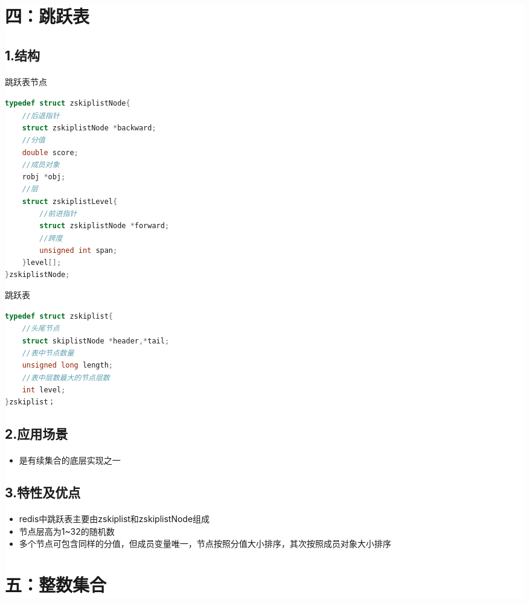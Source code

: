 # 四：跳跃表

## 1.结构

跳跃表节点

```c
typedef struct zskiplistNode{
	//后退指针
	struct zskiplistNode *backward;
	//分值
	double score;
	//成员对象
	robj *obj;
	//层
	struct zskiplistLevel{
		//前进指针
		struct zskiplistNode *forward;
		//跨度
		unsigned int span;
	}level[];
}zskiplistNode;
```

跳跃表

```c
typedef struct zskiplist{
	//头尾节点
	struct skiplistNode *header,*tail;
	//表中节点数量
	unsigned long length;
	//表中层数最大的节点层数
	int level;
}zskiplist；
```

## 2.应用场景

- 是有续集合的底层实现之一


## 3.特性及优点

- redis中跳跃表主要由zskiplist和zskiplistNode组成
- 节点层高为1~32的随机数
- 多个节点可包含同样的分值，但成员变量唯一，节点按照分值大小排序，其次按照成员对象大小排序



# 五：整数集合

